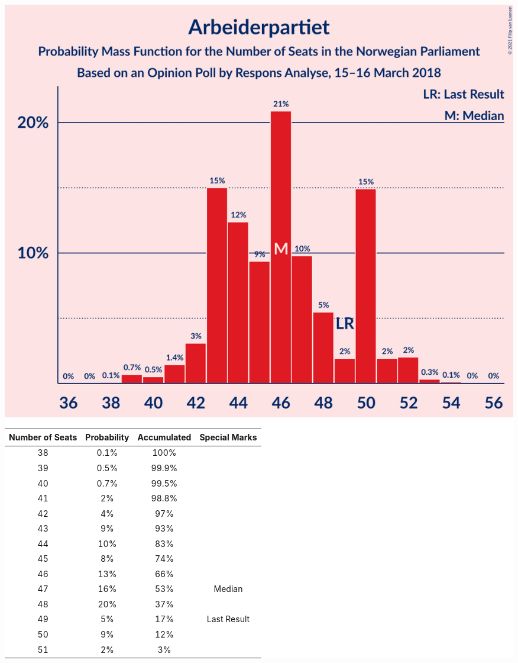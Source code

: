 ![Graph with seats probability mass function not yet produced](2018-03-16-ResponsAnalyse-seats-pmf-arbeiderpartiet.png "Seats Probability Mass Function")

| Number of Seats | Probability | Accumulated | Special Marks |
|:---------------:|:-----------:|:-----------:|:-------------:|
| 38 | 0.1% | 100% |  |
| 39 | 0.5% | 99.9% |  |
| 40 | 0.7% | 99.5% |  |
| 41 | 2% | 98.8% |  |
| 42 | 4% | 97% |  |
| 43 | 9% | 93% |  |
| 44 | 10% | 83% |  |
| 45 | 8% | 74% |  |
| 46 | 13% | 66% |  |
| 47 | 16% | 53% | Median |
| 48 | 20% | 37% |  |
| 49 | 5% | 17% | Last Result |
| 50 | 9% | 12% |  |
| 51 | 2% | 3% |  |